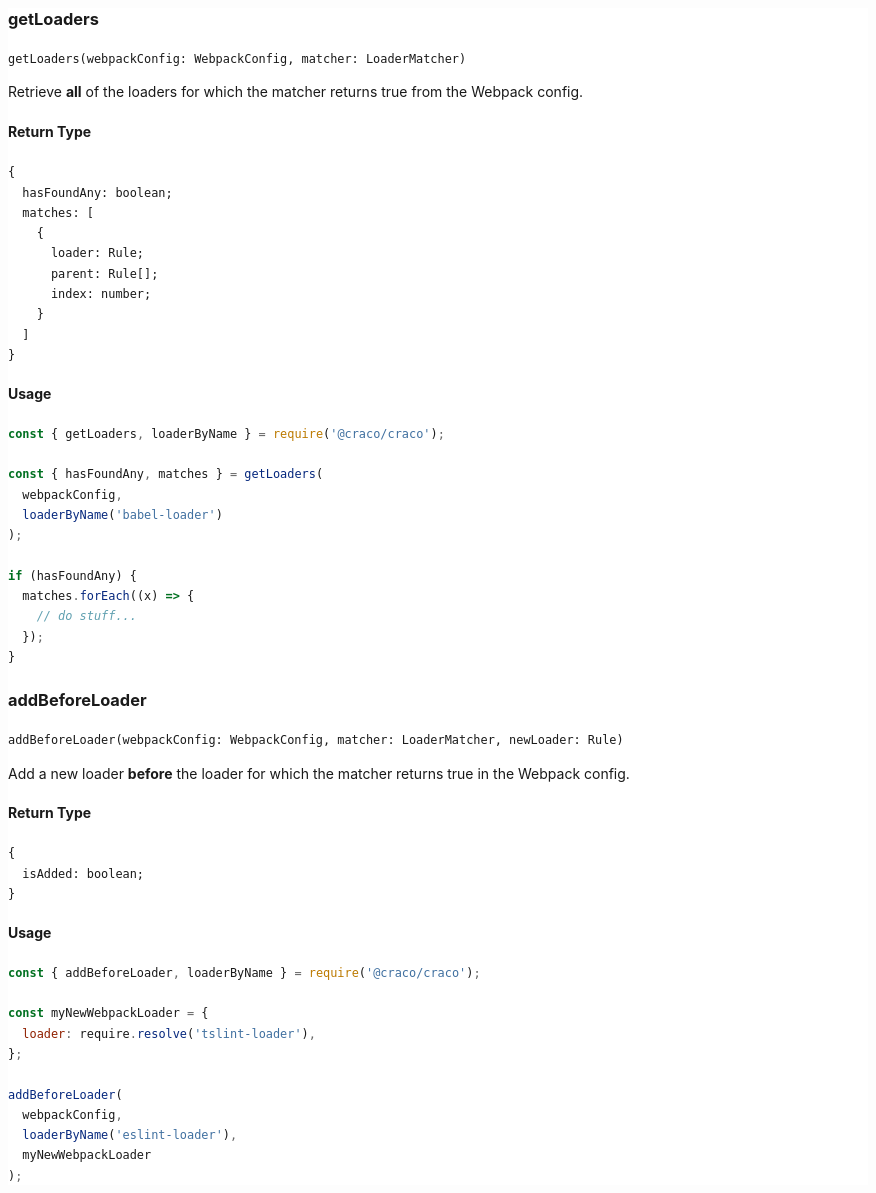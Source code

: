 ### getLoaders

`getLoaders(webpackConfig: WebpackConfig, matcher: LoaderMatcher)`

Retrieve **all** of the loaders for which the matcher returns true from the Webpack config.

#### Return Type

```
{
  hasFoundAny: boolean;
  matches: [
    {
      loader: Rule;
      parent: Rule[];
      index: number;
    }
  ]
}
```

#### Usage

```js
const { getLoaders, loaderByName } = require('@craco/craco');

const { hasFoundAny, matches } = getLoaders(
  webpackConfig,
  loaderByName('babel-loader')
);

if (hasFoundAny) {
  matches.forEach((x) => {
    // do stuff...
  });
}
```

### addBeforeLoader

`addBeforeLoader(webpackConfig: WebpackConfig, matcher: LoaderMatcher, newLoader: Rule)`

Add a new loader **before** the loader for which the matcher returns true in the Webpack config.

#### Return Type

```
{
  isAdded: boolean;
}
```

#### Usage

```js
const { addBeforeLoader, loaderByName } = require('@craco/craco');

const myNewWebpackLoader = {
  loader: require.resolve('tslint-loader'),
};

addBeforeLoader(
  webpackConfig,
  loaderByName('eslint-loader'),
  myNewWebpackLoader
);
```
